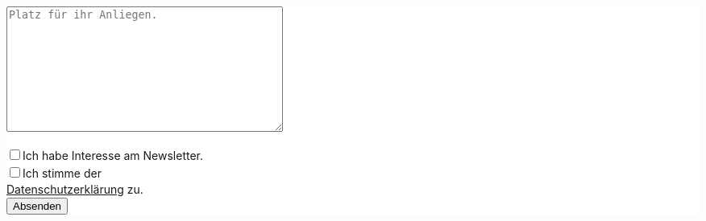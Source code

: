 <textarea name="Besonderheiten" cols="40" rows="10" aria-required="true" aria-invalid="false" placeholder="Platz für ihr Anliegen."></textarea><br />
<input type="checkbox" name="Newsletter[]" value="Ich habe Interesse am Newsletter." />Ich habe Interesse am Newsletter.<br />
<label><input type="checkbox" name="Daten" value="1" aria-invalid="false" />Ich stimme der <br> <a href=" https://fotografenhafen.de/datenschutzerklaerung" >Datenschutzerklärung</a> zu.</label><br />
<input type="submit" value="Absenden" /></p>
<p style="display: none !important"><input type="hidden" name="referer-page" value="https://fotografenhafen.de/wp-admin/post.php?post=6239&action=elementor" aria-invalid="false"></p>
</form>